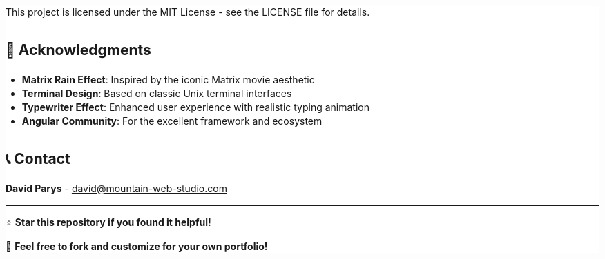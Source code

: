This project is licensed under the MIT License - see the [LICENSE](LICENSE) file for details.

## 🙏 Acknowledgments

- **Matrix Rain Effect**: Inspired by the iconic Matrix movie aesthetic
- **Terminal Design**: Based on classic Unix terminal interfaces
- **Typewriter Effect**: Enhanced user experience with realistic typing animation
- **Angular Community**: For the excellent framework and ecosystem

## 📞 Contact

**David Parys** - [david@mountain-web-studio.com](mailto:david@mountain-web-studio.com)


---

⭐ **Star this repository if you found it helpful!**

🔄 **Feel free to fork and customize for your own portfolio!**
